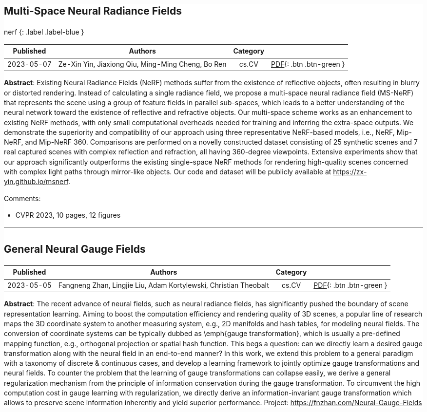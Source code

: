 
## Multi-Space Neural Radiance Fields

nerf
{: .label .label-blue }

| Published | Authors | Category | |
|:---:|:---:|:---:|:---:|
| 2023-05-07 | Ze-Xin Yin, Jiaxiong Qiu, Ming-Ming Cheng, Bo Ren | cs.CV | [PDF](http://arxiv.org/pdf/2305.04268v1){: .btn .btn-green } |

**Abstract**: Existing Neural Radiance Fields (NeRF) methods suffer from the existence of
reflective objects, often resulting in blurry or distorted rendering. Instead
of calculating a single radiance field, we propose a multi-space neural
radiance field (MS-NeRF) that represents the scene using a group of feature
fields in parallel sub-spaces, which leads to a better understanding of the
neural network toward the existence of reflective and refractive objects. Our
multi-space scheme works as an enhancement to existing NeRF methods, with only
small computational overheads needed for training and inferring the extra-space
outputs. We demonstrate the superiority and compatibility of our approach using
three representative NeRF-based models, i.e., NeRF, Mip-NeRF, and Mip-NeRF 360.
Comparisons are performed on a novelly constructed dataset consisting of 25
synthetic scenes and 7 real captured scenes with complex reflection and
refraction, all having 360-degree viewpoints. Extensive experiments show that
our approach significantly outperforms the existing single-space NeRF methods
for rendering high-quality scenes concerned with complex light paths through
mirror-like objects. Our code and dataset will be publicly available at
https://zx-yin.github.io/msnerf.

Comments:
- CVPR 2023, 10 pages, 12 figures

---

## General Neural Gauge Fields



| Published | Authors | Category | |
|:---:|:---:|:---:|:---:|
| 2023-05-05 | Fangneng Zhan, Lingjie Liu, Adam Kortylewski, Christian Theobalt | cs.CV | [PDF](http://arxiv.org/pdf/2305.03462v2){: .btn .btn-green } |

**Abstract**: The recent advance of neural fields, such as neural radiance fields, has
significantly pushed the boundary of scene representation learning. Aiming to
boost the computation efficiency and rendering quality of 3D scenes, a popular
line of research maps the 3D coordinate system to another measuring system,
e.g., 2D manifolds and hash tables, for modeling neural fields. The conversion
of coordinate systems can be typically dubbed as \emph{gauge transformation},
which is usually a pre-defined mapping function, e.g., orthogonal projection or
spatial hash function. This begs a question: can we directly learn a desired
gauge transformation along with the neural field in an end-to-end manner? In
this work, we extend this problem to a general paradigm with a taxonomy of
discrete \& continuous cases, and develop a learning framework to jointly
optimize gauge transformations and neural fields. To counter the problem that
the learning of gauge transformations can collapse easily, we derive a general
regularization mechanism from the principle of information conservation during
the gauge transformation. To circumvent the high computation cost in gauge
learning with regularization, we directly derive an information-invariant gauge
transformation which allows to preserve scene information inherently and yield
superior performance. Project: https://fnzhan.com/Neural-Gauge-Fields
